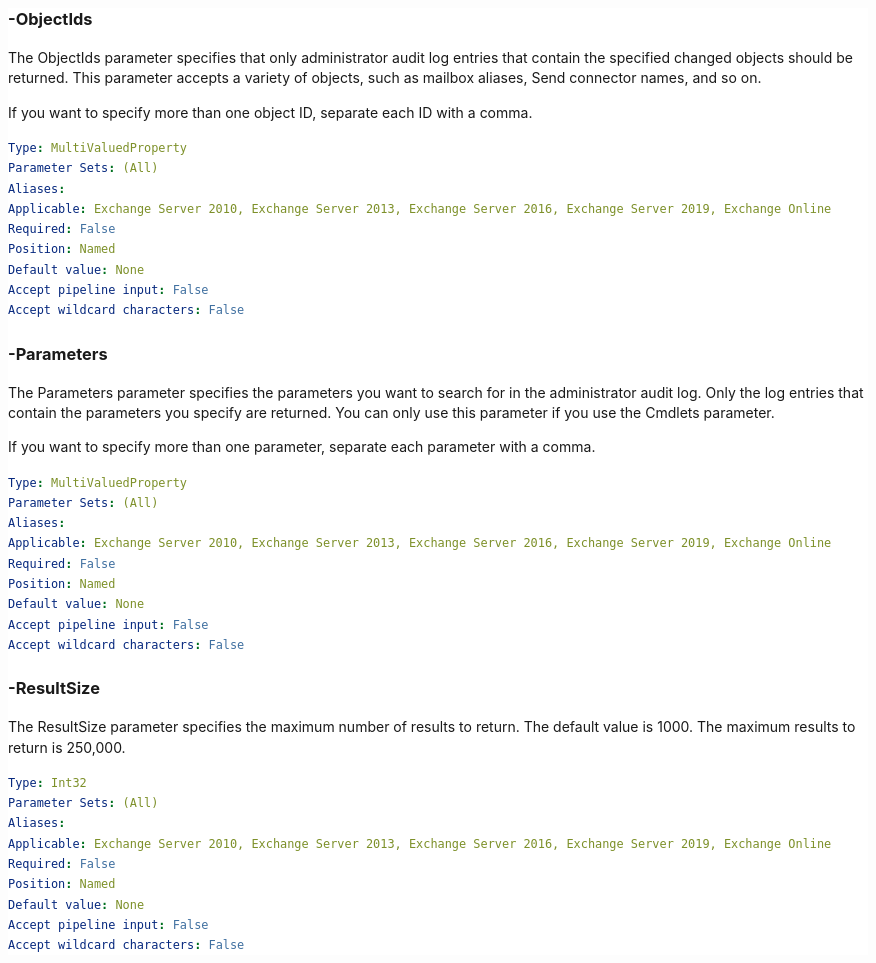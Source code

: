 ### -ObjectIds
The ObjectIds parameter specifies that only administrator audit log entries that contain the specified changed objects should be returned. This parameter accepts a variety of objects, such as mailbox aliases, Send connector names, and so on.

If you want to specify more than one object ID, separate each ID with a comma.

```yaml
Type: MultiValuedProperty
Parameter Sets: (All)
Aliases:
Applicable: Exchange Server 2010, Exchange Server 2013, Exchange Server 2016, Exchange Server 2019, Exchange Online
Required: False
Position: Named
Default value: None
Accept pipeline input: False
Accept wildcard characters: False
```

### -Parameters
The Parameters parameter specifies the parameters you want to search for in the administrator audit log. Only the log entries that contain the parameters you specify are returned. You can only use this parameter if you use the Cmdlets parameter.

If you want to specify more than one parameter, separate each parameter with a comma.

```yaml
Type: MultiValuedProperty
Parameter Sets: (All)
Aliases:
Applicable: Exchange Server 2010, Exchange Server 2013, Exchange Server 2016, Exchange Server 2019, Exchange Online
Required: False
Position: Named
Default value: None
Accept pipeline input: False
Accept wildcard characters: False
```

### -ResultSize
The ResultSize parameter specifies the maximum number of results to return. The default value is 1000.
The maximum results to return is 250,000.

```yaml
Type: Int32
Parameter Sets: (All)
Aliases:
Applicable: Exchange Server 2010, Exchange Server 2013, Exchange Server 2016, Exchange Server 2019, Exchange Online
Required: False
Position: Named
Default value: None
Accept pipeline input: False
Accept wildcard characters: False
```
